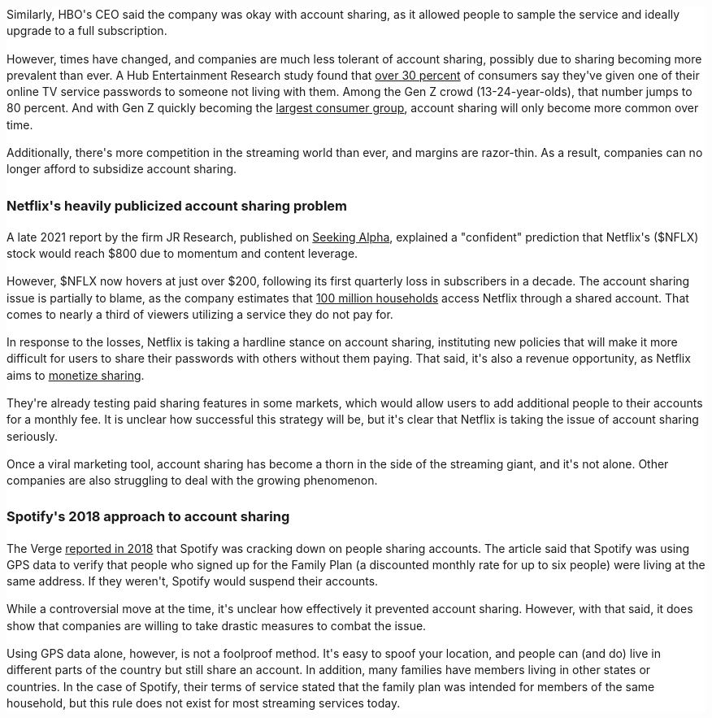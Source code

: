 Similarly, HBO's CEO said the company was okay with account sharing, as it allowed people to sample the service and ideally upgrade to a full subscription.

However, times have changed, and companies are much less tolerant of account sharing, possibly due to sharing becoming more prevalent than ever. A Hub Entertainment Research study found that [over 30 percent](https://www.digitaltveurope.com/2020/01/09/more-than-three-quarters-of-young-people-engage-in-streaming-password-sharing/#:~:text=Password%20sharing%20has%20long%20served,doesn't%20live%20with%20them.) of consumers say they've given one of their online TV service passwords to someone not living with them. Among the Gen Z crowd (13-24-year-olds), that number jumps to 80 percent. And with Gen Z quickly becoming the [largest consumer group](https://www.insiderintelligence.com/insights/generation-z-facts/), account sharing will only become more common over time.

Additionally, there's more competition in the streaming world than ever, and margins are razor-thin. As a result, companies can no longer afford to subsidize account sharing.

### Netflix's heavily publicized account sharing problem

A late 2021 report by the firm JR Research, published on [Seeking Alpha](https://seekingalpha.com/article/4475493-netflix-stock-reach-800), explained a "confident" prediction that Netflix's ($NFLX) stock would reach $800 due to momentum and content leverage.

However, $NFLX now hovers at just over $200, following its first quarterly loss in subscribers in a decade. The account sharing issue is partially to blame, as the company estimates that [100 million households](https://www.washingtonpost.com/business/2022/04/21/netflix-password-sharing-faq) access Netflix through a shared account. That comes to nearly a third of viewers utilizing a service they do not pay for.

In response to the losses, Netflix is taking a hardline stance on account sharing, instituting new policies that will make it more difficult for users to share their passwords with others without them paying. That said, it's also a revenue opportunity, as Netflix aims to [monetize sharing](https://www.polygon.com/23033421/netflix-account-sharing-passwords-subscriber-loss).

They're already testing paid sharing features in some markets, which would allow users to add additional people to their accounts for a monthly fee. It is unclear how successful this strategy will be, but it's clear that Netflix is taking the issue of account sharing seriously.

Once a viral marketing tool, account sharing has become a thorn in the side of the streaming giant, and it's not alone. Other companies are also struggling to deal with the growing phenomenon.

### Spotify's 2018 approach to account sharing

The Verge [reported in 2018](https://www.theverge.com/2018/9/28/17913240/spotify-family-plan-gps-household-clampdown-cheap-subscription) that Spotify was cracking down on people sharing accounts. The article said that Spotify was using GPS data to verify that people who signed up for the Family Plan (a discounted monthly rate for up to six people) were living at the same address. If they weren't, Spotify would suspend their accounts.

While a controversial move at the time, it's unclear how effectively it prevented account sharing. However, with that said, it does show that companies are willing to take drastic measures to combat the issue.

Using GPS data alone, however, is not a foolproof method. It's easy to spoof your location, and people can (and do) live in different parts of the country but still share an account. In addition, many families have members living in other states or countries. In the case of Spotify, their terms of service stated that the family plan was intended for members of the same household, but this rule does not exist for most streaming services today.
